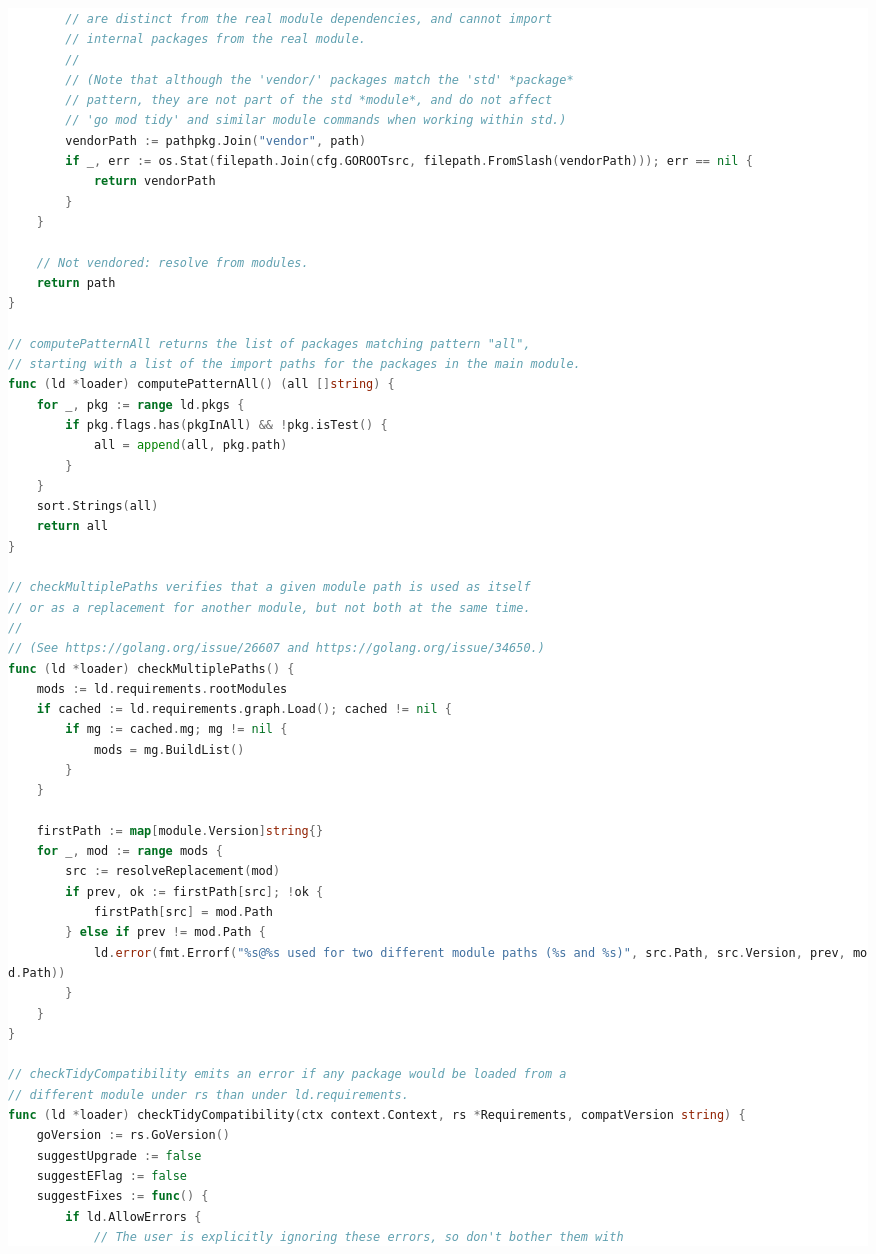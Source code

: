 ```go
		// are distinct from the real module dependencies, and cannot import
		// internal packages from the real module.
		//
		// (Note that although the 'vendor/' packages match the 'std' *package*
		// pattern, they are not part of the std *module*, and do not affect
		// 'go mod tidy' and similar module commands when working within std.)
		vendorPath := pathpkg.Join("vendor", path)
		if _, err := os.Stat(filepath.Join(cfg.GOROOTsrc, filepath.FromSlash(vendorPath))); err == nil {
			return vendorPath
		}
	}

	// Not vendored: resolve from modules.
	return path
}

// computePatternAll returns the list of packages matching pattern "all",
// starting with a list of the import paths for the packages in the main module.
func (ld *loader) computePatternAll() (all []string) {
	for _, pkg := range ld.pkgs {
		if pkg.flags.has(pkgInAll) && !pkg.isTest() {
			all = append(all, pkg.path)
		}
	}
	sort.Strings(all)
	return all
}

// checkMultiplePaths verifies that a given module path is used as itself
// or as a replacement for another module, but not both at the same time.
//
// (See https://golang.org/issue/26607 and https://golang.org/issue/34650.)
func (ld *loader) checkMultiplePaths() {
	mods := ld.requirements.rootModules
	if cached := ld.requirements.graph.Load(); cached != nil {
		if mg := cached.mg; mg != nil {
			mods = mg.BuildList()
		}
	}

	firstPath := map[module.Version]string{}
	for _, mod := range mods {
		src := resolveReplacement(mod)
		if prev, ok := firstPath[src]; !ok {
			firstPath[src] = mod.Path
		} else if prev != mod.Path {
			ld.error(fmt.Errorf("%s@%s used for two different module paths (%s and %s)", src.Path, src.Version, prev, mod.Path))
		}
	}
}

// checkTidyCompatibility emits an error if any package would be loaded from a
// different module under rs than under ld.requirements.
func (ld *loader) checkTidyCompatibility(ctx context.Context, rs *Requirements, compatVersion string) {
	goVersion := rs.GoVersion()
	suggestUpgrade := false
	suggestEFlag := false
	suggestFixes := func() {
		if ld.AllowErrors {
			// The user is explicitly ignoring these errors, so don't bother them with
```